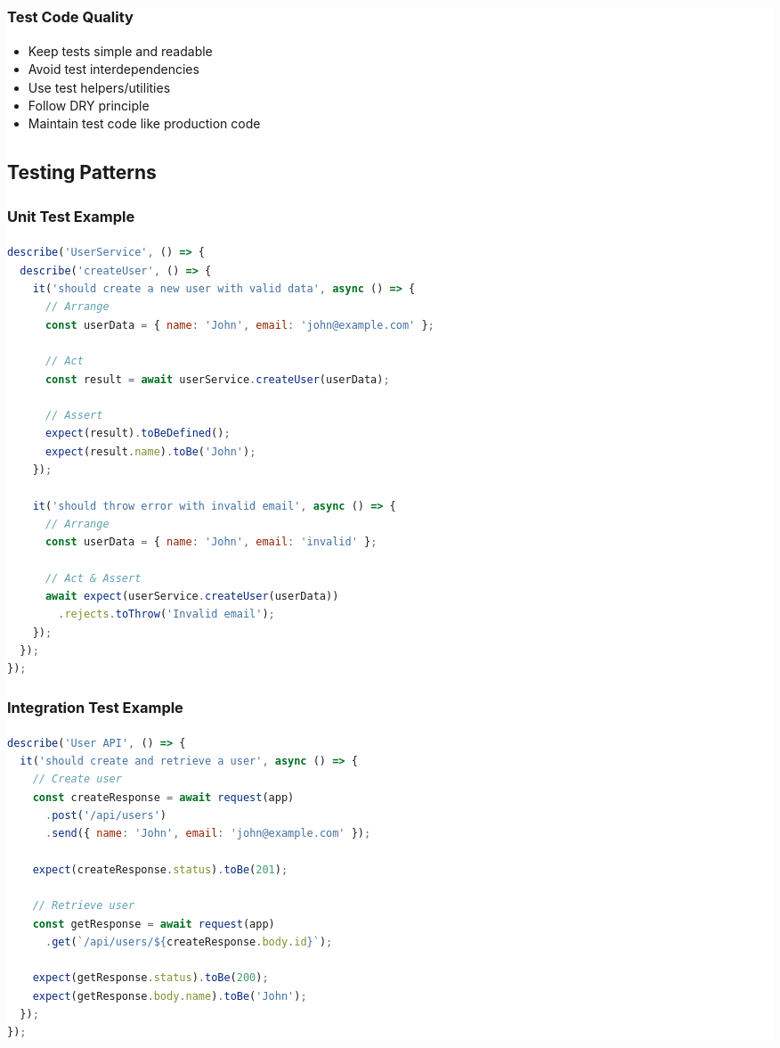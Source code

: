 ### Test Code Quality
- Keep tests simple and readable
- Avoid test interdependencies
- Use test helpers/utilities
- Follow DRY principle
- Maintain test code like production code

## Testing Patterns

### Unit Test Example
```javascript
describe('UserService', () => {
  describe('createUser', () => {
    it('should create a new user with valid data', async () => {
      // Arrange
      const userData = { name: 'John', email: 'john@example.com' };

      // Act
      const result = await userService.createUser(userData);

      // Assert
      expect(result).toBeDefined();
      expect(result.name).toBe('John');
    });

    it('should throw error with invalid email', async () => {
      // Arrange
      const userData = { name: 'John', email: 'invalid' };

      // Act & Assert
      await expect(userService.createUser(userData))
        .rejects.toThrow('Invalid email');
    });
  });
});
```

### Integration Test Example
```javascript
describe('User API', () => {
  it('should create and retrieve a user', async () => {
    // Create user
    const createResponse = await request(app)
      .post('/api/users')
      .send({ name: 'John', email: 'john@example.com' });

    expect(createResponse.status).toBe(201);

    // Retrieve user
    const getResponse = await request(app)
      .get(`/api/users/${createResponse.body.id}`);

    expect(getResponse.status).toBe(200);
    expect(getResponse.body.name).toBe('John');
  });
});
```
